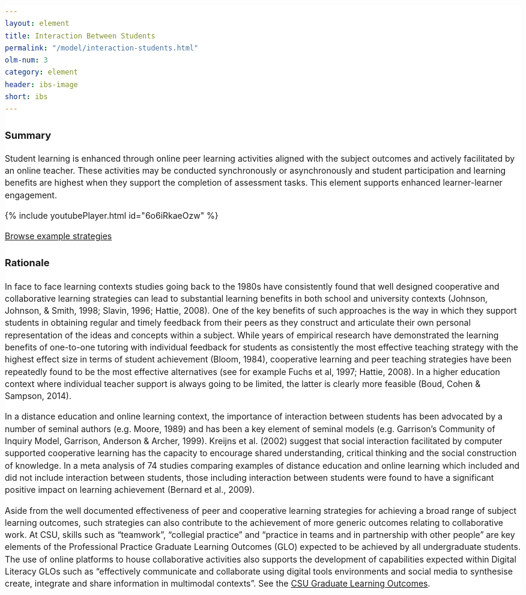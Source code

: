 ```yaml
---
layout: element
title: Interaction Between Students
permalink: "/model/interaction-students.html"
olm-num: 3
category: element
header: ibs-image
short: ibs
---
```


### Summary

Student learning is enhanced through online peer learning activities aligned with the subject outcomes and actively facilitated by an online teacher. These activities may be conducted synchronously or asynchronously and student participation and learning benefits are highest when they support the completion of assessment tasks. This element supports enhanced learner-learner engagement.

{% include youtubePlayer.html id="6o6iRkaeOzw" %}

<div class="extra-top-padding row-flex">
<a href="{{ site.baseurl }}/tags/IBS.html" class="button pink-bg">Browse example strategies</a>
</div>

### <a name="IBS-strategies"></a>Rationale

In face to face learning contexts studies going back to the 1980s have consistently found that well designed cooperative and collaborative learning strategies can lead to substantial learning benefits in both school and university contexts (Johnson, Johnson, & Smith, 1998; Slavin, 1996; Hattie, 2008). One of the key benefits of such approaches is the way in which they support students in obtaining regular and timely feedback from their peers as they construct and articulate their own personal representation of the ideas and concepts within a subject. While years of empirical research have demonstrated the learning benefits of one-to-one tutoring with individual feedback for students as consistently the most effective teaching strategy with the highest effect size in terms of student achievement (Bloom, 1984), cooperative learning and peer teaching strategies have been repeatedly found to be the most effective alternatives (see for example Fuchs et al, 1997; Hattie, 2008). In a higher education context where individual teacher support is always going to be limited, the latter is clearly more feasible (Boud, Cohen & Sampson, 2014).

In a distance education and online learning context, the importance of interaction between students has been advocated by a number of seminal authors (e.g. Moore, 1989) and has been a key element of seminal models (e.g. Garrison’s Community of Inquiry Model, Garrison, Anderson & Archer, 1999).  Kreijns et al. (2002) suggest that social interaction facilitated by computer supported cooperative learning has the capacity to encourage shared understanding, critical thinking and the social construction of knowledge. In a meta analysis of 74 studies comparing examples of distance education and online learning which included and did not include interaction between students, those including interaction between students were found to have a significant positive impact on learning achievement (Bernard et al., 2009).

Aside from the well documented effectiveness of peer and cooperative learning strategies for achieving a broad range of subject learning outcomes, such strategies can also contribute to the achievement of more generic outcomes relating to collaborative work. At CSU, skills such as “teamwork”, “collegial practice” and “practice in teams and in partnership with other people” are key elements of the Professional Practice Graduate Learning Outcomes (GLO) expected to be achieved by all undergraduate students. The use of online platforms to house collaborative activities also supports the development of capabilities expected within Digital Literacy GLOs such as “effectively communicate and collaborate using digital tools environments and social media to synthesise create, integrate and share information in multimodal contexts”. See the [CSU Graduate Learning Outcomes](https://www.csu.edu.au/__data/assets/pdf_file/0008/1805624/Approved-Graduate-Learning-Outcomes.pdf).
